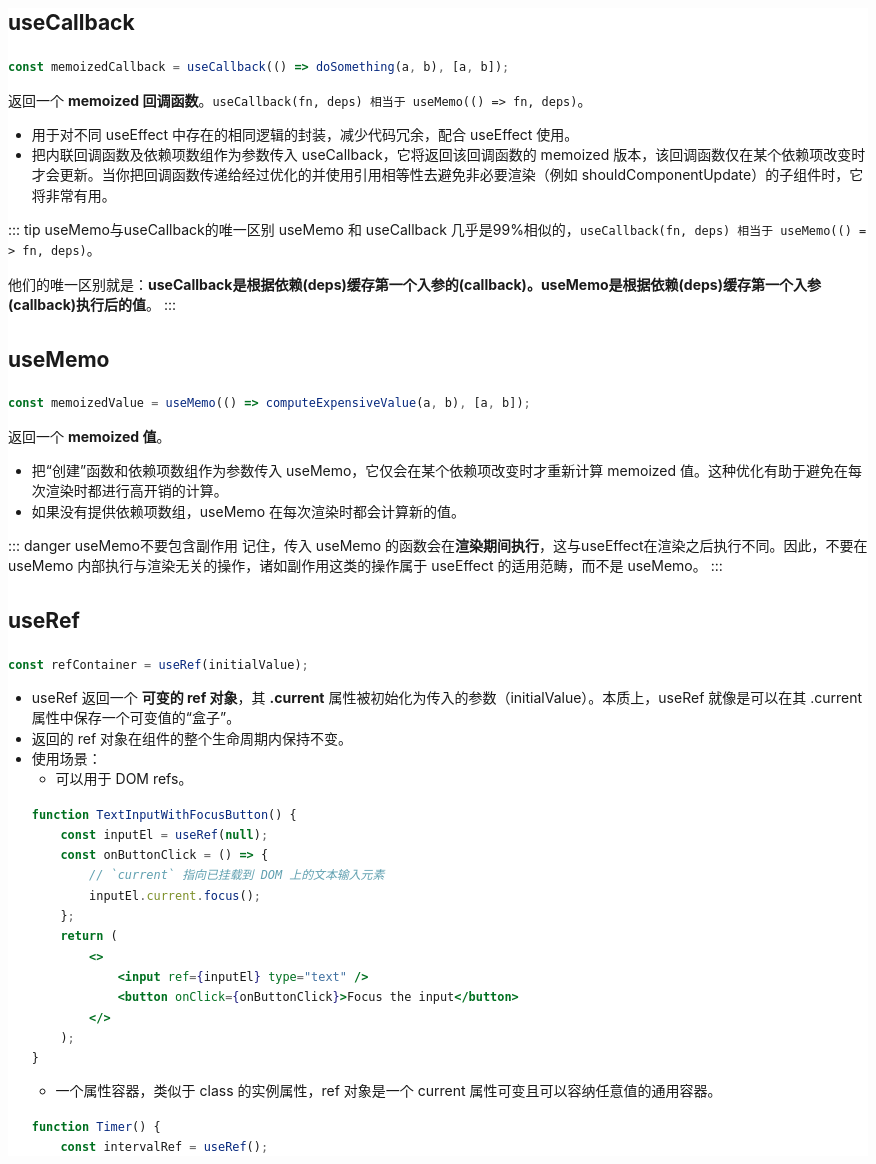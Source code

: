 ## useCallback
```js
const memoizedCallback = useCallback(() => doSomething(a, b), [a, b]);
```
返回一个 **memoized 回调函数**。`useCallback(fn, deps) 相当于 useMemo(() => fn, deps)`。

- 用于对不同 useEffect 中存在的相同逻辑的封装，减少代码冗余，配合 useEffect 使用。
- 把内联回调函数及依赖项数组作为参数传入 useCallback，它将返回该回调函数的 memoized 版本，该回调函数仅在某个依赖项改变时才会更新。当你把回调函数传递给经过优化的并使用引用相等性去避免非必要渲染（例如 shouldComponentUpdate）的子组件时，它将非常有用。

::: tip useMemo与useCallback的唯一区别
useMemo 和 useCallback 几乎是99%相似的，`useCallback(fn, deps) 相当于 useMemo(() => fn, deps)`。

他们的唯一区别就是：**useCallback是根据依赖(deps)缓存第一个入参的(callback)。useMemo是根据依赖(deps)缓存第一个入参(callback)执行后的值**。
:::

## useMemo
```js
const memoizedValue = useMemo(() => computeExpensiveValue(a, b), [a, b]);
```
返回一个 **memoized 值**。

- 把“创建”函数和依赖项数组作为参数传入 useMemo，它仅会在某个依赖项改变时才重新计算 memoized 值。这种优化有助于避免在每次渲染时都进行高开销的计算。
- 如果没有提供依赖项数组，useMemo 在每次渲染时都会计算新的值。

::: danger useMemo不要包含副作用
记住，传入 useMemo 的函数会在**渲染期间执行**，这与useEffect在渲染之后执行不同。因此，不要在 useMemo 内部执行与渲染无关的操作，诸如副作用这类的操作属于 useEffect 的适用范畴，而不是 useMemo。
:::

## useRef
```js
const refContainer = useRef(initialValue);
```
- useRef 返回一个 **可变的 ref 对象**，其 **.current** 属性被初始化为传入的参数（initialValue）。本质上，useRef 就像是可以在其 .current 属性中保存一个可变值的“盒子”。
- 返回的 ref 对象在组件的整个生命周期内保持不变。
- 使用场景：
    - 可以用于 DOM refs。
    ```jsx
    function TextInputWithFocusButton() {
        const inputEl = useRef(null);
        const onButtonClick = () => {
            // `current` 指向已挂载到 DOM 上的文本输入元素
            inputEl.current.focus();
        };
        return (
            <>
                <input ref={inputEl} type="text" />
                <button onClick={onButtonClick}>Focus the input</button>
            </>
        );
    }
    ```
    - 一个属性容器，类似于 class 的实例属性，ref 对象是一个 current 属性可变且可以容纳任意值的通用容器。
    ```jsx
    function Timer() {
        const intervalRef = useRef();

